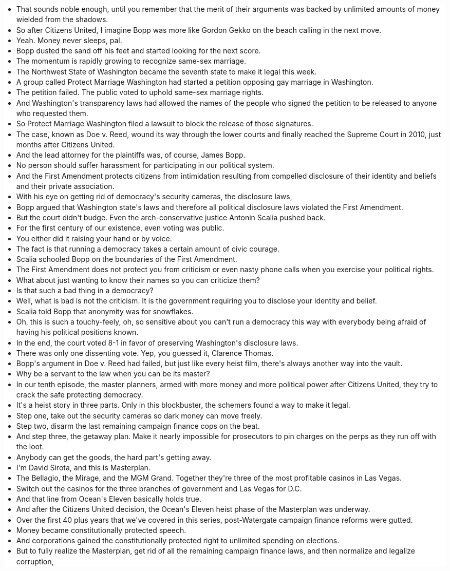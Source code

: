 *  That sounds noble enough, until you remember that the merit of their arguments was backed by unlimited amounts of money wielded from the shadows.
*  So after Citizens United, I imagine Bopp was more like Gordon Gekko on the beach calling in the next move.
*  Yeah. Money never sleeps, pal.
*  Bopp dusted the sand off his feet and started looking for the next score.
*  The momentum is rapidly growing to recognize same-sex marriage.
*  The Northwest State of Washington became the seventh state to make it legal this week.
*  A group called Protect Marriage Washington had started a petition opposing gay marriage in Washington.
*  The petition failed. The public voted to uphold same-sex marriage rights.
*  And Washington's transparency laws had allowed the names of the people who signed the petition to be released to anyone who requested them.
*  So Protect Marriage Washington filed a lawsuit to block the release of those signatures.
*  The case, known as Doe v. Reed, wound its way through the lower courts and finally reached the Supreme Court in 2010, just months after Citizens United.
*  And the lead attorney for the plaintiffs was, of course, James Bopp.
*  No person should suffer harassment for participating in our political system.
*  And the First Amendment protects citizens from intimidation resulting from compelled disclosure of their identity and beliefs and their private association.
*  With his eye on getting rid of democracy's security cameras, the disclosure laws,
*  Bopp argued that Washington state's laws and therefore all political disclosure laws violated the First Amendment.
*  But the court didn't budge. Even the arch-conservative justice Antonin Scalia pushed back.
*  For the first century of our existence, even voting was public.
*  You either did it raising your hand or by voice.
*  The fact is that running a democracy takes a certain amount of civic courage.
*  Scalia schooled Bopp on the boundaries of the First Amendment.
*  The First Amendment does not protect you from criticism or even nasty phone calls when you exercise your political rights.
*  What about just wanting to know their names so you can criticize them?
*  Is that such a bad thing in a democracy?
*  Well, what is bad is not the criticism. It is the government requiring you to disclose your identity and belief.
*  Scalia told Bopp that anonymity was for snowflakes.
*  Oh, this is such a touchy-feely, oh, so sensitive about you can't run a democracy this way with everybody being afraid of having his political positions known.
*  In the end, the court voted 8-1 in favor of preserving Washington's disclosure laws.
*  There was only one dissenting vote. Yep, you guessed it, Clarence Thomas.
*  Bopp's argument in Doe v. Reed had failed, but just like every heist film, there's always another way into the vault.
*  Why be a servant to the law when you can be its master?
*  In our tenth episode, the master planners, armed with more money and more political power after Citizens United, they try to crack the safe protecting democracy.
*  It's a heist story in three parts. Only in this blockbuster, the schemers found a way to make it legal.
*  Step one, take out the security cameras so dark money can move freely.
*  Step two, disarm the last remaining campaign finance cops on the beat.
*  And step three, the getaway plan. Make it nearly impossible for prosecutors to pin charges on the perps as they run off with the loot.
*  Anybody can get the goods, the hard part's getting away.
*  I'm David Sirota, and this is Masterplan.
*  The Bellagio, the Mirage, and the MGM Grand. Together they're three of the most profitable casinos in Las Vegas.
*  Switch out the casinos for the three branches of government and Las Vegas for D.C.
*  And that line from Ocean's Eleven basically holds true.
*  And after the Citizens United decision, the Ocean's Eleven heist phase of the Masterplan was underway.
*  Over the first 40 plus years that we've covered in this series, post-Watergate campaign finance reforms were gutted.
*  Money became constitutionally protected speech.
*  And corporations gained the constitutionally protected right to unlimited spending on elections.
*  But to fully realize the Masterplan, get rid of all the remaining campaign finance laws, and then normalize and legalize corruption,